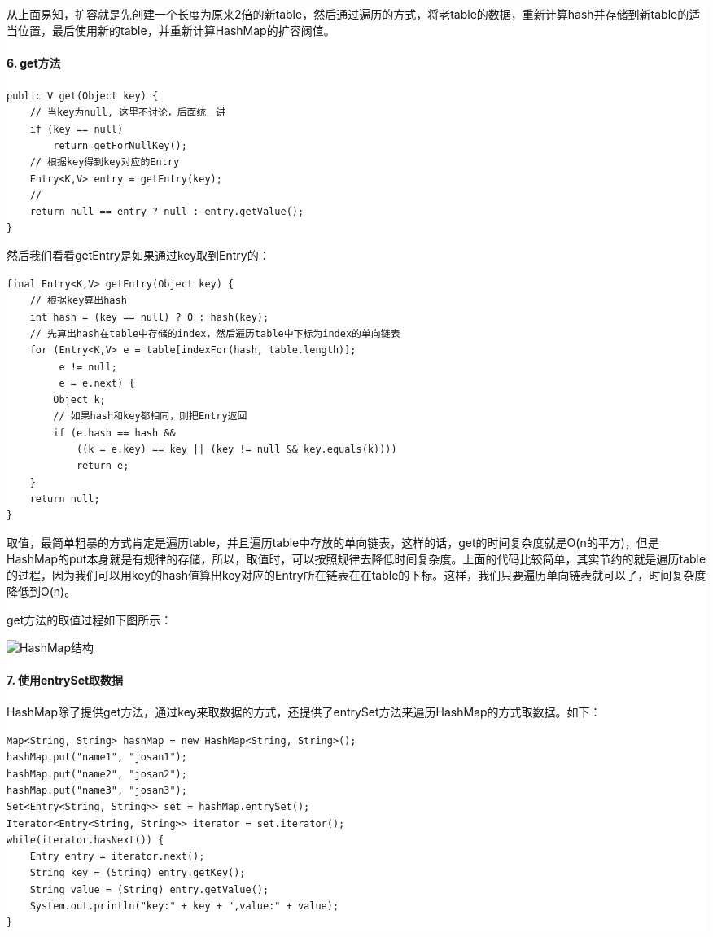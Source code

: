 从上面易知，扩容就是先创建一个长度为原来2倍的新table，然后通过遍历的方式，将老table的数据，重新计算hash并存储到新table的适当位置，最后使用新的table，并重新计算HashMap的扩容阀值。

#### 6. get方法

```
public V get(Object key) {
    // 当key为null, 这里不讨论，后面统一讲
    if (key == null)
        return getForNullKey();
    // 根据key得到key对应的Entry
    Entry<K,V> entry = getEntry(key);
    // 
    return null == entry ? null : entry.getValue();
}
```

然后我们看看getEntry是如果通过key取到Entry的：

```
final Entry<K,V> getEntry(Object key) {
    // 根据key算出hash
    int hash = (key == null) ? 0 : hash(key);
    // 先算出hash在table中存储的index，然后遍历table中下标为index的单向链表
    for (Entry<K,V> e = table[indexFor(hash, table.length)];
         e != null;
         e = e.next) {
        Object k;
        // 如果hash和key都相同，则把Entry返回
        if (e.hash == hash &&
            ((k = e.key) == key || (key != null && key.equals(k))))
            return e;
    }
    return null;
}
```

取值，最简单粗暴的方式肯定是遍历table，并且遍历table中存放的单向链表，这样的话，get的时间复杂度就是O(n的平方)，但是HashMap的put本身就是有规律的存储，所以，取值时，可以按照规律去降低时间复杂度。上面的代码比较简单，其实节约的就是遍历table的过程，因为我们可以用key的hash值算出key对应的Entry所在链表在在table的下标。这样，我们只要遍历单向链表就可以了，时间复杂度降低到O(n)。

get方法的取值过程如下图所示：

![HashMap结构](/images/hashmap7-4.webp)

#### 7. 使用entrySet取数据

HashMap除了提供get方法，通过key来取数据的方式，还提供了entrySet方法来遍历HashMap的方式取数据。如下：

```
Map<String, String> hashMap = new HashMap<String, String>();
hashMap.put("name1", "josan1");
hashMap.put("name2", "josan2");
hashMap.put("name3", "josan3");
Set<Entry<String, String>> set = hashMap.entrySet();
Iterator<Entry<String, String>> iterator = set.iterator();
while(iterator.hasNext()) {
    Entry entry = iterator.next();
    String key = (String) entry.getKey();
    String value = (String) entry.getValue();
    System.out.println("key:" + key + ",value:" + value);
}
```
